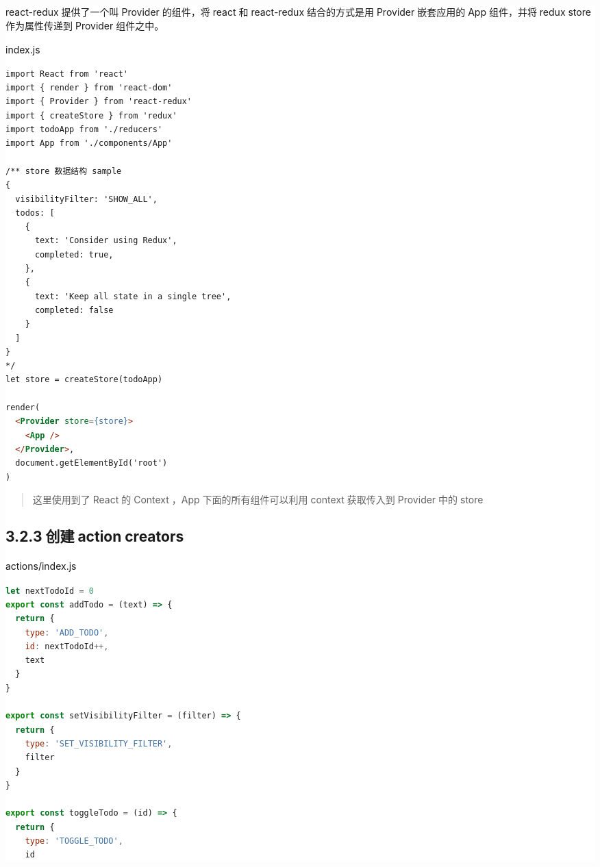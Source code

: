 react-redux 提供了一个叫 Provider 的组件，将 react 和 react-redux 结合的方式是用 Provider 嵌套应用的 App 组件，并将 redux store 作为属性传递到 Provider 组件之中。

index.js

```html
import React from 'react'
import { render } from 'react-dom'
import { Provider } from 'react-redux'
import { createStore } from 'redux'
import todoApp from './reducers'
import App from './components/App'

/** store 数据结构 sample
{
  visibilityFilter: 'SHOW_ALL',
  todos: [
    {
      text: 'Consider using Redux',
      completed: true,
    },
    {
      text: 'Keep all state in a single tree',
      completed: false
    }
  ]
}
*/
let store = createStore(todoApp)

render(
  <Provider store={store}>
    <App />
  </Provider>,
  document.getElementById('root')
)
```

> 这里使用到了 React 的 Context ，App 下面的所有组件可以利用 context 获取传入到 Provider 中的 store 


## 3.2.3 创建 action creators

actions/index.js

```js
let nextTodoId = 0
export const addTodo = (text) => {
  return {
    type: 'ADD_TODO',
    id: nextTodoId++,
    text
  }
}

export const setVisibilityFilter = (filter) => {
  return {
    type: 'SET_VISIBILITY_FILTER',
    filter
  }
}

export const toggleTodo = (id) => {
  return {
    type: 'TOGGLE_TODO',
    id
```